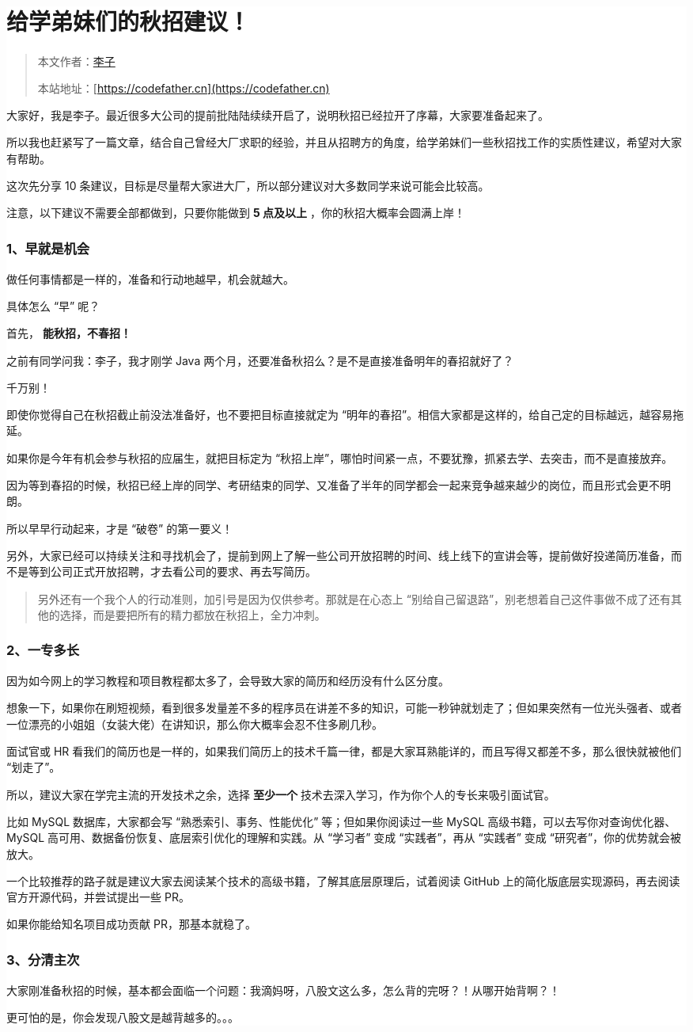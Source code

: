 # 给学弟妹们的秋招建议！

> 本文作者：[李子](https://yuyuanweb.feishu.cn/wiki/Abldw5WkjidySxkKxU2cQdAtnah)
>
> 本站地址：[https://codefather.cn](https://codefather.cn)

大家好，我是李子。最近很多大公司的提前批陆陆续续开启了，说明秋招已经拉开了序幕，大家要准备起来了。

所以我也赶紧写了一篇文章，结合自己曾经大厂求职的经验，并且从招聘方的角度，给学弟妹们一些秋招找工作的实质性建议，希望对大家有帮助。

这次先分享 10 条建议，目标是尽量帮大家进大厂，所以部分建议对大多数同学来说可能会比较高。

注意，以下建议不需要全部都做到，只要你能做到 **5 点及以上** ，你的秋招大概率会圆满上岸！

### 1、早就是机会

做任何事情都是一样的，准备和行动地越早，机会就越大。

具体怎么 “早” 呢？

首先， **能秋招，不春招！**

之前有同学问我：李子，我才刚学 Java 两个月，还要准备秋招么？是不是直接准备明年的春招就好了？

千万别！

即使你觉得自己在秋招截止前没法准备好，也不要把目标直接就定为 “明年的春招”。相信大家都是这样的，给自己定的目标越远，越容易拖延。

如果你是今年有机会参与秋招的应届生，就把目标定为 “秋招上岸”，哪怕时间紧一点，不要犹豫，抓紧去学、去突击，而不是直接放弃。

因为等到春招的时候，秋招已经上岸的同学、考研结束的同学、又准备了半年的同学都会一起来竞争越来越少的岗位，而且形式会更不明朗。

所以早早行动起来，才是 “破卷” 的第一要义！

另外，大家已经可以持续关注和寻找机会了，提前到网上了解一些公司开放招聘的时间、线上线下的宣讲会等，提前做好投递简历准备，而不是等到公司正式开放招聘，才去看公司的要求、再去写简历。

> 另外还有一个我个人的行动准则，加引号是因为仅供参考。那就是在心态上 “别给自己留退路”，别老想着自己这件事做不成了还有其他的选择，而是要把所有的精力都放在秋招上，全力冲刺。

### 2、一专多长

因为如今网上的学习教程和项目教程都太多了，会导致大家的简历和经历没有什么区分度。

想象一下，如果你在刷短视频，看到很多发量差不多的程序员在讲差不多的知识，可能一秒钟就划走了；但如果突然有一位光头强者、或者一位漂亮的小姐姐（女装大佬）在讲知识，那么你大概率会忍不住多刷几秒。

面试官或 HR 看我们的简历也是一样的，如果我们简历上的技术千篇一律，都是大家耳熟能详的，而且写得又都差不多，那么很快就被他们 “划走了”。

所以，建议大家在学完主流的开发技术之余，选择 **至少一个** 技术去深入学习，作为你个人的专长来吸引面试官。

比如 MySQL 数据库，大家都会写 “熟悉索引、事务、性能优化” 等；但如果你阅读过一些 MySQL 高级书籍，可以去写你对查询优化器、MySQL 高可用、数据备份恢复、底层索引优化的理解和实践。从 “学习者” 变成 “实践者”，再从 “实践者” 变成 “研究者”，你的优势就会被放大。

一个比较推荐的路子就是建议大家去阅读某个技术的高级书籍，了解其底层原理后，试着阅读 GitHub 上的简化版底层实现源码，再去阅读官方开源代码，并尝试提出一些 PR。

如果你能给知名项目成功贡献 PR，那基本就稳了。

### 3、分清主次

大家刚准备秋招的时候，基本都会面临一个问题：我滴妈呀，八股文这么多，怎么背的完呀？！从哪开始背啊？！

更可怕的是，你会发现八股文是越背越多的。。。

